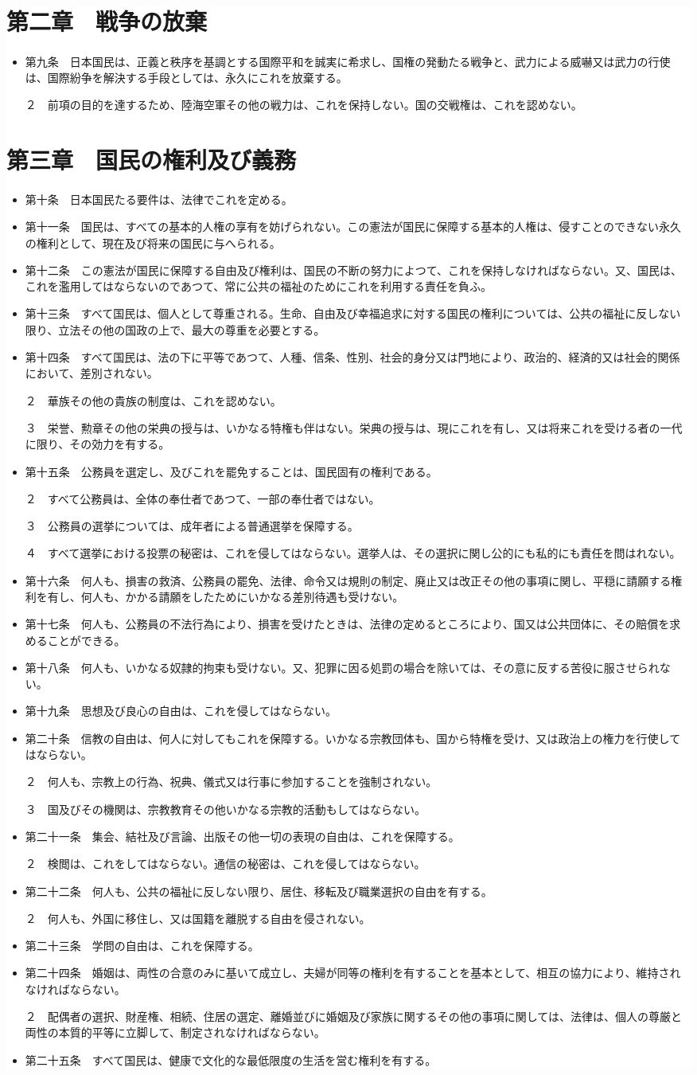 # 第二章　戦争の放棄


- 第九条　日本国民は、正義と秩序を基調とする国際平和を誠実に希求し、国権の発動たる戦争と、武力による威嚇又は武力の行使は、国際紛争を解決する手段としては、永久にこれを放棄する。

    ２　前項の目的を達するため、陸海空軍その他の戦力は、これを保持しない。国の交戦権は、これを認めない。

# 第三章　国民の権利及び義務


- 第十条　日本国民たる要件は、法律でこれを定める。

- 第十一条　国民は、すべての基本的人権の享有を妨げられない。この憲法が国民に保障する基本的人権は、侵すことのできない永久の権利として、現在及び将来の国民に与へられる。

- 第十二条　この憲法が国民に保障する自由及び権利は、国民の不断の努力によつて、これを保持しなければならない。又、国民は、これを濫用してはならないのであつて、常に公共の福祉のためにこれを利用する責任を負ふ。

- 第十三条　すべて国民は、個人として尊重される。生命、自由及び幸福追求に対する国民の権利については、公共の福祉に反しない限り、立法その他の国政の上で、最大の尊重を必要とする。

- 第十四条　すべて国民は、法の下に平等であつて、人種、信条、性別、社会的身分又は門地により、政治的、経済的又は社会的関係において、差別されない。

    ２　華族その他の貴族の制度は、これを認めない。

    ３　栄誉、勲章その他の栄典の授与は、いかなる特権も伴はない。栄典の授与は、現にこれを有し、又は将来これを受ける者の一代に限り、その効力を有する。

- 第十五条　公務員を選定し、及びこれを罷免することは、国民固有の権利である。

    ２　すべて公務員は、全体の奉仕者であつて、一部の奉仕者ではない。

    ３　公務員の選挙については、成年者による普通選挙を保障する。

    ４　すべて選挙における投票の秘密は、これを侵してはならない。選挙人は、その選択に関し公的にも私的にも責任を問はれない。

- 第十六条　何人も、損害の救済、公務員の罷免、法律、命令又は規則の制定、廃止又は改正その他の事項に関し、平穏に請願する権利を有し、何人も、かかる請願をしたためにいかなる差別待遇も受けない。

- 第十七条　何人も、公務員の不法行為により、損害を受けたときは、法律の定めるところにより、国又は公共団体に、その賠償を求めることができる。

- 第十八条　何人も、いかなる奴隷的拘束も受けない。又、犯罪に因る処罰の場合を除いては、その意に反する苦役に服させられない。

- 第十九条　思想及び良心の自由は、これを侵してはならない。

- 第二十条　信教の自由は、何人に対してもこれを保障する。いかなる宗教団体も、国から特権を受け、又は政治上の権力を行使してはならない。

    ２　何人も、宗教上の行為、祝典、儀式又は行事に参加することを強制されない。

    ３　国及びその機関は、宗教教育その他いかなる宗教的活動もしてはならない。

- 第二十一条　集会、結社及び言論、出版その他一切の表現の自由は、これを保障する。

    ２　検閲は、これをしてはならない。通信の秘密は、これを侵してはならない。

- 第二十二条　何人も、公共の福祉に反しない限り、居住、移転及び職業選択の自由を有する。

    ２　何人も、外国に移住し、又は国籍を離脱する自由を侵されない。

- 第二十三条　学問の自由は、これを保障する。

- 第二十四条　婚姻は、両性の合意のみに基いて成立し、夫婦が同等の権利を有することを基本として、相互の協力により、維持されなければならない。

    ２　配偶者の選択、財産権、相続、住居の選定、離婚並びに婚姻及び家族に関するその他の事項に関しては、法律は、個人の尊厳と両性の本質的平等に立脚して、制定されなければならない。

- 第二十五条　すべて国民は、健康で文化的な最低限度の生活を営む権利を有する。
